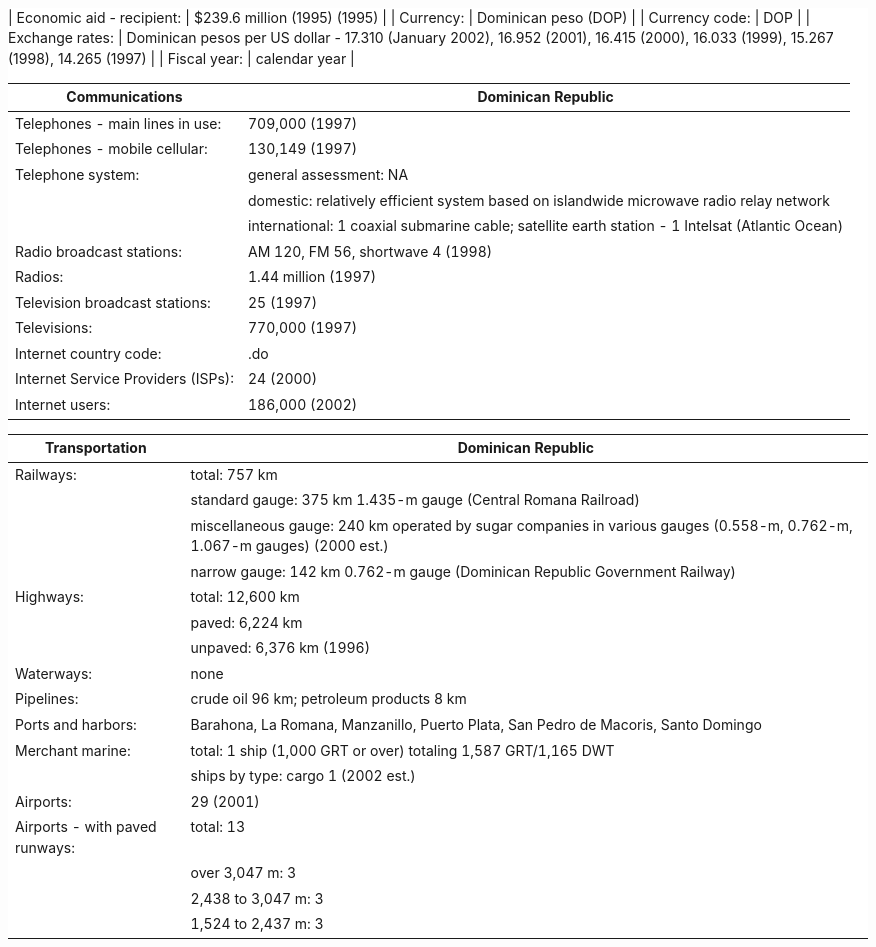 | Economic aid - recipient: | $239.6 million (1995) (1995) |
| Currency: | Dominican peso (DOP) |
| Currency code: | DOP |
| Exchange rates: | Dominican pesos per US dollar - 17.310 (January 2002), 16.952 (2001), 16.415 (2000), 16.033 (1999), 15.267 (1998), 14.265 (1997) |
| Fiscal year: | calendar year |

| Communications | Dominican Republic |
| --- | --- |
| Telephones - main lines in use: | 709,000 (1997) |
| Telephones - mobile cellular: | 130,149 (1997) |
| Telephone system: | general assessment: NA |
| | domestic: relatively efficient system based on islandwide microwave radio relay network |
| | international: 1 coaxial submarine cable; satellite earth station - 1 Intelsat (Atlantic Ocean) |
| Radio broadcast stations: | AM 120, FM 56, shortwave 4 (1998) |
| Radios: | 1.44 million (1997) |
| Television broadcast stations: | 25 (1997) |
| Televisions: | 770,000 (1997) |
| Internet country code: | .do |
| Internet Service Providers (ISPs): | 24 (2000) |
| Internet users: | 186,000 (2002) |

| Transportation | Dominican Republic |
| --- | --- |
| Railways: | total: 757 km |
| | standard gauge: 375 km 1.435-m gauge (Central Romana Railroad) |
| | miscellaneous gauge: 240 km operated by sugar companies in various gauges (0.558-m, 0.762-m, 1.067-m gauges) (2000 est.) |
| | narrow gauge: 142 km 0.762-m gauge (Dominican Republic Government Railway) |
| Highways: | total: 12,600 km |
| | paved: 6,224 km |
| | unpaved: 6,376 km (1996) |
| Waterways: | none |
| Pipelines: | crude oil 96 km; petroleum products 8 km |
| Ports and harbors: | Barahona, La Romana, Manzanillo, Puerto Plata, San Pedro de Macoris, Santo Domingo |
| Merchant marine: | total: 1 ship (1,000 GRT or over) totaling 1,587 GRT/1,165 DWT |
| | ships by type: cargo 1 (2002 est.) |
| Airports: | 29 (2001) |
| Airports - with paved runways: | total: 13 |
| | over 3,047 m: 3 |
| | 2,438 to 3,047 m: 3 |
| | 1,524 to 2,437 m: 3 |